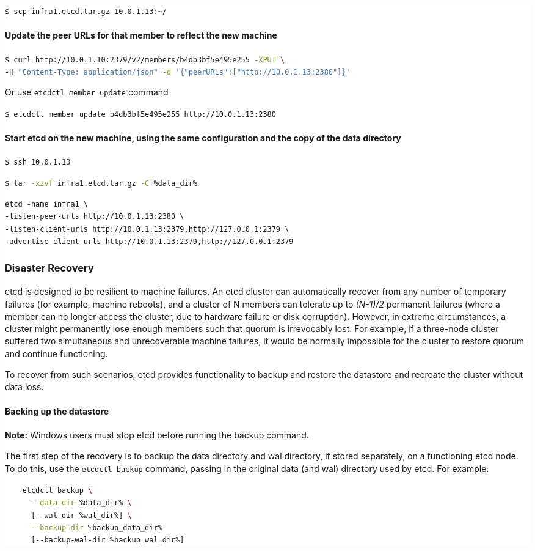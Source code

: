```sh
$ scp infra1.etcd.tar.gz 10.0.1.13:~/
```

#### Update the peer URLs for that member to reflect the new machine

```sh
$ curl http://10.0.1.10:2379/v2/members/b4db3bf5e495e255 -XPUT \
-H "Content-Type: application/json" -d '{"peerURLs":["http://10.0.1.13:2380"]}'
```

Or use `etcdctl member update` command

```sh
$ etcdctl member update b4db3bf5e495e255 http://10.0.1.13:2380
```

#### Start etcd on the new machine, using the same configuration and the copy of the data directory

```sh
$ ssh 10.0.1.13
```

```sh
$ tar -xzvf infra1.etcd.tar.gz -C %data_dir%
```

```
etcd -name infra1 \
-listen-peer-urls http://10.0.1.13:2380 \
-listen-client-urls http://10.0.1.13:2379,http://127.0.0.1:2379 \
-advertise-client-urls http://10.0.1.13:2379,http://127.0.0.1:2379
```

### Disaster Recovery

etcd is designed to be resilient to machine failures. An etcd cluster can automatically recover from any number of temporary failures (for example, machine reboots), and a cluster of N members can tolerate up to _(N-1)/2_ permanent failures (where a member can no longer access the cluster, due to hardware failure or disk corruption). However, in extreme circumstances, a cluster might permanently lose enough members such that quorum is irrevocably lost. For example, if a three-node cluster suffered two simultaneous and unrecoverable machine failures, it would be normally impossible for the cluster to restore quorum and continue functioning.

To recover from such scenarios, etcd provides functionality to backup and restore the datastore and recreate the cluster without data loss.

#### Backing up the datastore

**Note:** Windows users must stop etcd before running the backup command.

The first step of the recovery is to backup the data directory and wal directory, if stored separately, on a functioning etcd node. To do this, use the `etcdctl backup` command, passing in the original data (and wal) directory used by etcd. For example:

```sh
    etcdctl backup \
      --data-dir %data_dir% \
      [--wal-dir %wal_dir%] \
      --backup-dir %backup_data_dir%
      [--backup-wal-dir %backup_wal_dir%]
```


[add-a-member]: runtime-configuration.md#add-a-new-member
[golang1.5-runtime]: https://golang.org/doc/go1.5#runtime
[golang-memstats]: https://golang.org/pkg/runtime/#MemStats
[golang-runtime]: https://golang.org/pkg/runtime
[metrics]: metrics.md
[prometheus]: http://prometheus.io/
[remove-a-member]: runtime-configuration.md#remove-a-member
[runtime-reconfig]: runtime-configuration.md#cluster-reconfiguration-operations
[snap-pkg]: http://godoc.org/github.com/coreos/etcd/snap
[update-a-member]: runtime-configuration.md#update-a-member
[wal-pkg]: http://godoc.org/github.com/coreos/etcd/wal
